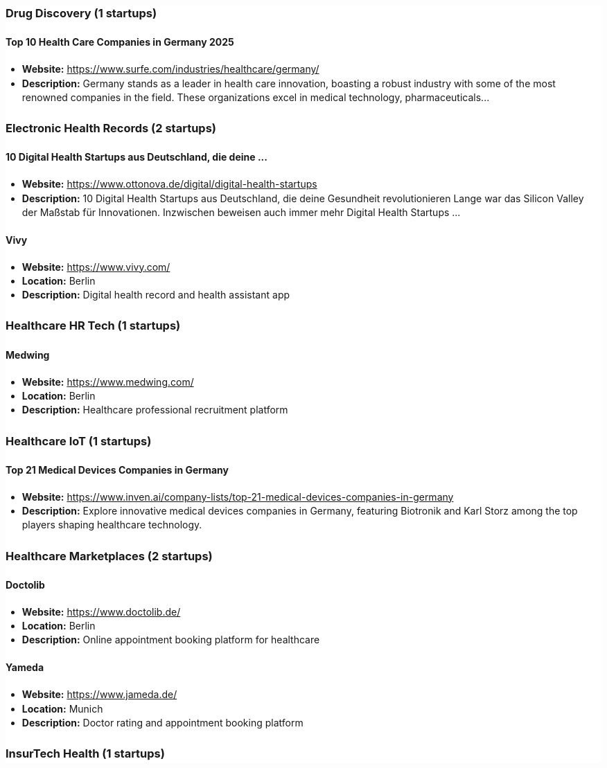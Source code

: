 ### Drug Discovery (1 startups)

#### Top 10 Health Care Companies in Germany 2025
- **Website:** https://www.surfe.com/industries/healthcare/germany/
- **Description:** Germany stands as a leader in health care innovation, boasting a robust industry with some of the most renowned companies in the field. These organizations excel in medical technology, pharmaceuticals...

### Electronic Health Records (2 startups)

#### 10 Digital Health Startups aus Deutschland, die deine ...
- **Website:** https://www.ottonova.de/digital/digital-health-startups
- **Description:** 10 Digital Health Startups aus Deutschland, die deine Gesundheit revolutionieren Lange war das Silicon Valley der Maßstab für Innovationen. Inzwischen beweisen auch immer mehr Digital Health Startups ...

#### Vivy
- **Website:** https://www.vivy.com/
- **Location:** Berlin
- **Description:** Digital health record and health assistant app

### Healthcare HR Tech (1 startups)

#### Medwing
- **Website:** https://www.medwing.com/
- **Location:** Berlin
- **Description:** Healthcare professional recruitment platform

### Healthcare IoT (1 startups)

#### Top 21 Medical Devices Companies in Germany
- **Website:** https://www.inven.ai/company-lists/top-21-medical-devices-companies-in-germany
- **Description:** Explore innovative medical devices companies in Germany, featuring Biotronik and Karl Storz among the top players shaping healthcare technology.

### Healthcare Marketplaces (2 startups)

#### Doctolib
- **Website:** https://www.doctolib.de/
- **Location:** Berlin
- **Description:** Online appointment booking platform for healthcare

#### Yameda
- **Website:** https://www.jameda.de/
- **Location:** Munich
- **Description:** Doctor rating and appointment booking platform

### InsurTech Health (1 startups)

